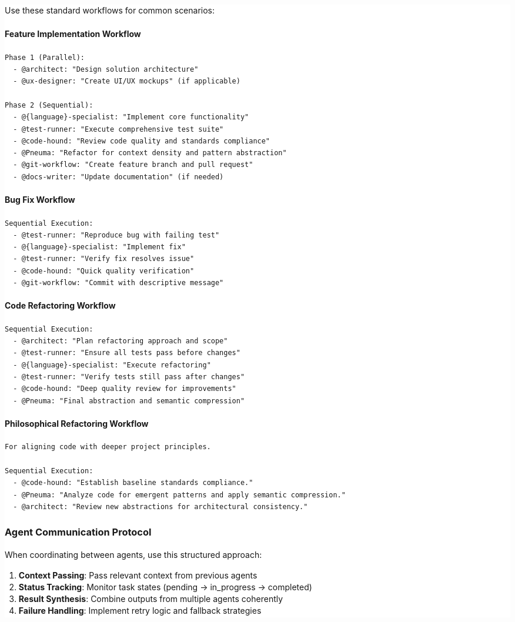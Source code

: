 Use these standard workflows for common scenarios:

#### Feature Implementation Workflow
```
Phase 1 (Parallel):
  - @architect: "Design solution architecture"
  - @ux-designer: "Create UI/UX mockups" (if applicable)

Phase 2 (Sequential):
  - @{language}-specialist: "Implement core functionality"
  - @test-runner: "Execute comprehensive test suite"
  - @code-hound: "Review code quality and standards compliance"
  - @Pneuma: "Refactor for context density and pattern abstraction"
  - @git-workflow: "Create feature branch and pull request"
  - @docs-writer: "Update documentation" (if needed)
```

#### Bug Fix Workflow
```
Sequential Execution:
  - @test-runner: "Reproduce bug with failing test"
  - @{language}-specialist: "Implement fix"
  - @test-runner: "Verify fix resolves issue"
  - @code-hound: "Quick quality verification"
  - @git-workflow: "Commit with descriptive message"
```

#### Code Refactoring Workflow
```
Sequential Execution:
  - @architect: "Plan refactoring approach and scope"
  - @test-runner: "Ensure all tests pass before changes"
  - @{language}-specialist: "Execute refactoring"
  - @test-runner: "Verify tests still pass after changes"
  - @code-hound: "Deep quality review for improvements"
  - @Pneuma: "Final abstraction and semantic compression"
```

#### Philosophical Refactoring Workflow
```
For aligning code with deeper project principles.

Sequential Execution:
  - @code-hound: "Establish baseline standards compliance."
  - @Pneuma: "Analyze code for emergent patterns and apply semantic compression."
  - @architect: "Review new abstractions for architectural consistency."
```

### Agent Communication Protocol

When coordinating between agents, use this structured approach:

1. **Context Passing**: Pass relevant context from previous agents
2. **Status Tracking**: Monitor task states (pending → in_progress → completed)
3. **Result Synthesis**: Combine outputs from multiple agents coherently
4. **Failure Handling**: Implement retry logic and fallback strategies
